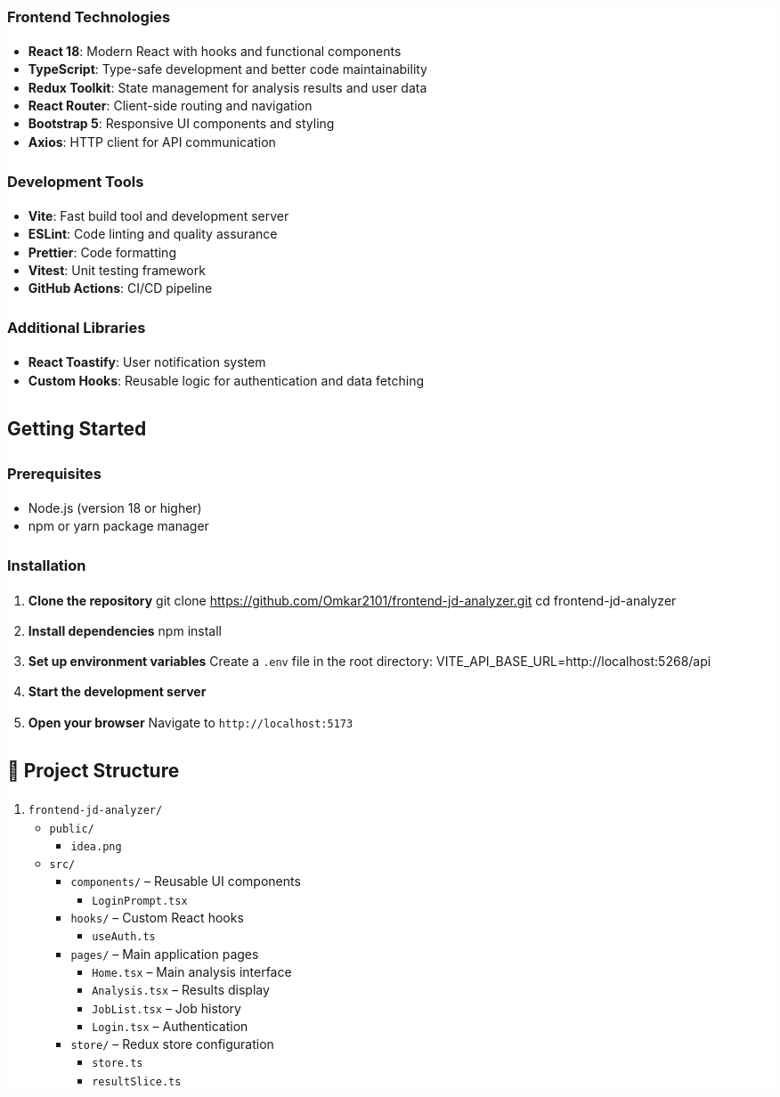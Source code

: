 ### **Frontend Technologies**
- **React 18**: Modern React with hooks and functional components
- **TypeScript**: Type-safe development and better code maintainability
- **Redux Toolkit**: State management for analysis results and user data
- **React Router**: Client-side routing and navigation
- **Bootstrap 5**: Responsive UI components and styling
- **Axios**: HTTP client for API communication

### **Development Tools**
- **Vite**: Fast build tool and development server
- **ESLint**: Code linting and quality assurance
- **Prettier**: Code formatting
- **Vitest**: Unit testing framework
- **GitHub Actions**: CI/CD pipeline

### **Additional Libraries**
- **React Toastify**: User notification system
- **Custom Hooks**: Reusable logic for authentication and data fetching

##  Getting Started

### **Prerequisites**
- Node.js (version 18 or higher)
- npm or yarn package manager

### **Installation**

1. **Clone the repository**
git clone https://github.com/Omkar2101/frontend-jd-analyzer.git
cd frontend-jd-analyzer


2. **Install dependencies**
npm install


3. **Set up environment variables**
Create a `.env` file in the root directory:
VITE_API_BASE_URL=http://localhost:5268/api


4. **Start the development server**

5. **Open your browser**
Navigate to `http://localhost:5173`


## 📁 Project Structure

1. `frontend-jd-analyzer/`
   - `public/`
     - `idea.png`
   - `src/`
     - `components/` – Reusable UI components  
       - `LoginPrompt.tsx`
     - `hooks/` – Custom React hooks  
       - `useAuth.ts`
     - `pages/` – Main application pages  
       - `Home.tsx` – Main analysis interface  
       - `Analysis.tsx` – Results display  
       - `JobList.tsx` – Job history  
       - `Login.tsx` – Authentication  
     - `store/` – Redux store configuration  
       - `store.ts`  
       - `resultSlice.ts`